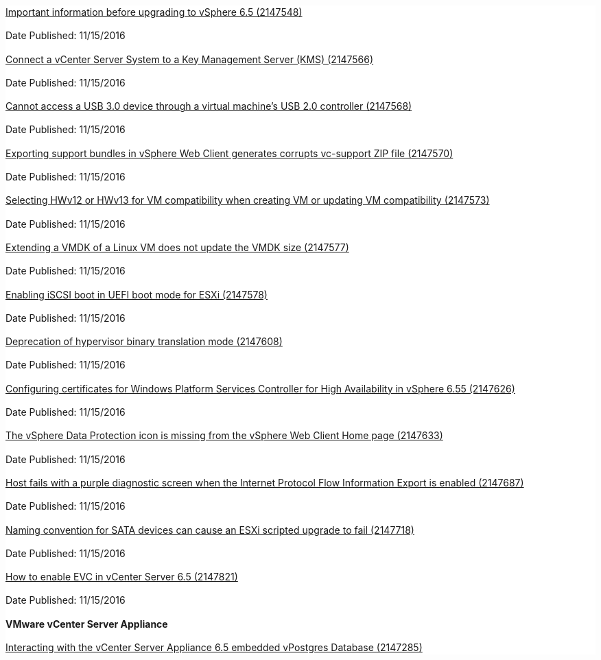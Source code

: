 [Important information before upgrading to vSphere 6.5 (2147548)](http://bit.ly/2fhPkZf)
  
Date Published: 11/15/2016
  
[Connect a vCenter Server System to a Key Management Server (KMS) (2147566)](http://bit.ly/2eYFIYa)
  
Date Published: 11/15/2016
  
[Cannot access a USB 3.0 device through a virtual machine’s USB 2.0 controller (2147568)](http://bit.ly/2fhNV4R)
  
Date Published: 11/15/2016
  
[Exporting support bundles in vSphere Web Client generates corrupts vc-support ZIP file (2147570)](http://bit.ly/2eYFRL2)
  
Date Published: 11/15/2016
  
[Selecting HWv12 or HWv13 for VM compatibility when creating VM or updating VM compatibility (2147573)](http://bit.ly/2fhQkwq)
  
Date Published: 11/15/2016
  
[Extending a VMDK of a Linux VM does not update the VMDK size (2147577)](http://bit.ly/2eYGjsK)
  
Date Published: 11/15/2016
  
[Enabling iSCSI boot in UEFI boot mode for ESXi (2147578)](http://bit.ly/2fhJC9Q)
  
Date Published: 11/15/2016
  
[Deprecation of hypervisor binary translation mode (2147608)](http://bit.ly/2eYLpFe)
  
Date Published: 11/15/2016
  
[Configuring certificates for Windows Platform Services Controller for High Availability in vSphere 6.55 (2147626)](http://bit.ly/2fhRND9)
  
Date Published: 11/15/2016
  
[The vSphere Data Protection icon is missing from the vSphere Web Client Home page (2147633)](http://bit.ly/2eYIJaP)
  
Date Published: 11/15/2016
  
[Host fails with a purple diagnostic screen when the Internet Protocol Flow Information Export is enabled (2147687)](http://bit.ly/2fhM3Jm)
  
Date Published: 11/15/2016
  
[Naming convention for SATA devices can cause an ESXi scripted upgrade to fail (2147718)](http://bit.ly/2eYFv7l)
  
Date Published: 11/15/2016
  
[How to enable EVC in vCenter Server 6.5 (2147821)](http://bit.ly/2fhW6yh)
  
Date Published: 11/15/2016

**VMware vCenter Server Appliance**
  
[Interacting with the vCenter Server Appliance 6.5 embedded vPostgres Database (2147285)](http://bit.ly/2eYDwQl)
  